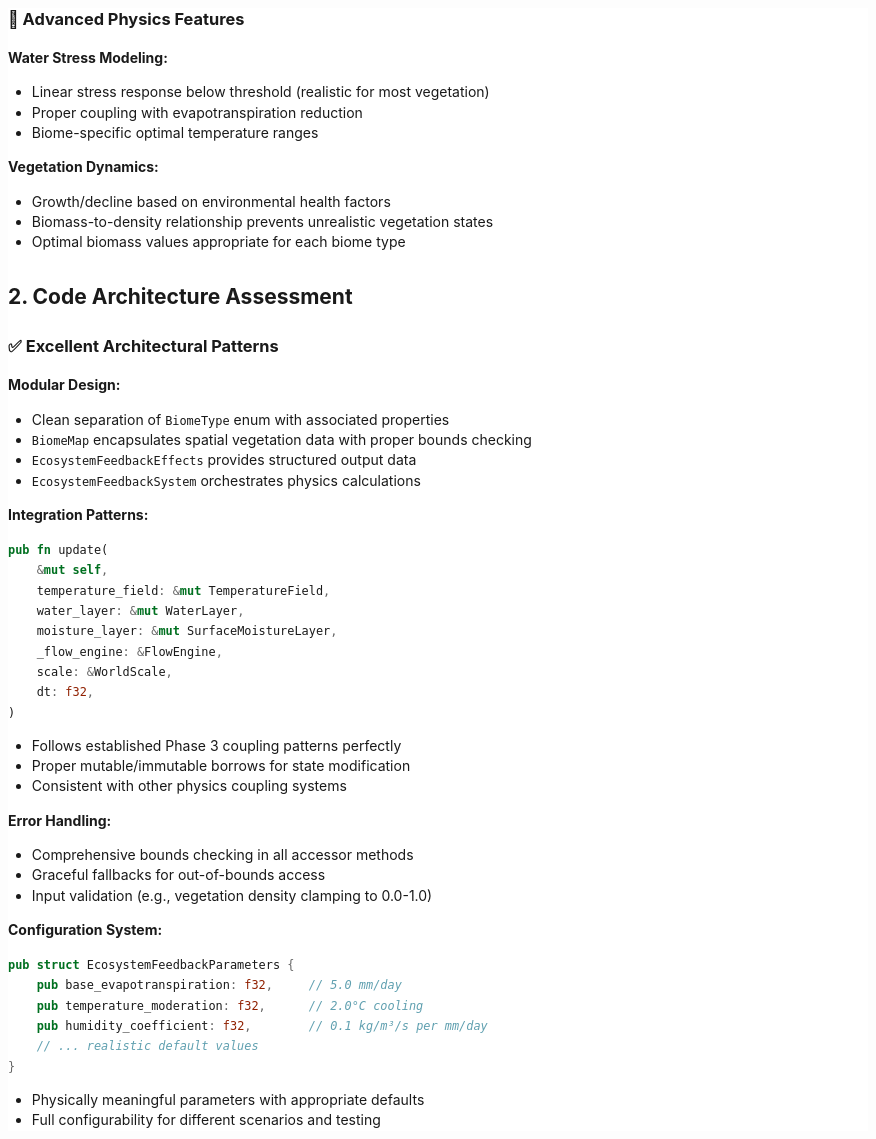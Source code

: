 ### 🔬 Advanced Physics Features

**Water Stress Modeling:**
- Linear stress response below threshold (realistic for most vegetation)
- Proper coupling with evapotranspiration reduction
- Biome-specific optimal temperature ranges

**Vegetation Dynamics:**
- Growth/decline based on environmental health factors
- Biomass-to-density relationship prevents unrealistic vegetation states
- Optimal biomass values appropriate for each biome type

## 2. Code Architecture Assessment

### ✅ Excellent Architectural Patterns

**Modular Design:**
- Clean separation of `BiomeType` enum with associated properties
- `BiomeMap` encapsulates spatial vegetation data with proper bounds checking
- `EcosystemFeedbackEffects` provides structured output data
- `EcosystemFeedbackSystem` orchestrates physics calculations

**Integration Patterns:**
```rust
pub fn update(
    &mut self,
    temperature_field: &mut TemperatureField,
    water_layer: &mut WaterLayer,
    moisture_layer: &mut SurfaceMoistureLayer,
    _flow_engine: &FlowEngine,
    scale: &WorldScale,
    dt: f32,
) 
```
- Follows established Phase 3 coupling patterns perfectly
- Proper mutable/immutable borrows for state modification
- Consistent with other physics coupling systems

**Error Handling:**
- Comprehensive bounds checking in all accessor methods
- Graceful fallbacks for out-of-bounds access
- Input validation (e.g., vegetation density clamping to 0.0-1.0)

**Configuration System:**
```rust
pub struct EcosystemFeedbackParameters {
    pub base_evapotranspiration: f32,     // 5.0 mm/day
    pub temperature_moderation: f32,      // 2.0°C cooling
    pub humidity_coefficient: f32,        // 0.1 kg/m³/s per mm/day
    // ... realistic default values
}
```
- Physically meaningful parameters with appropriate defaults
- Full configurability for different scenarios and testing
